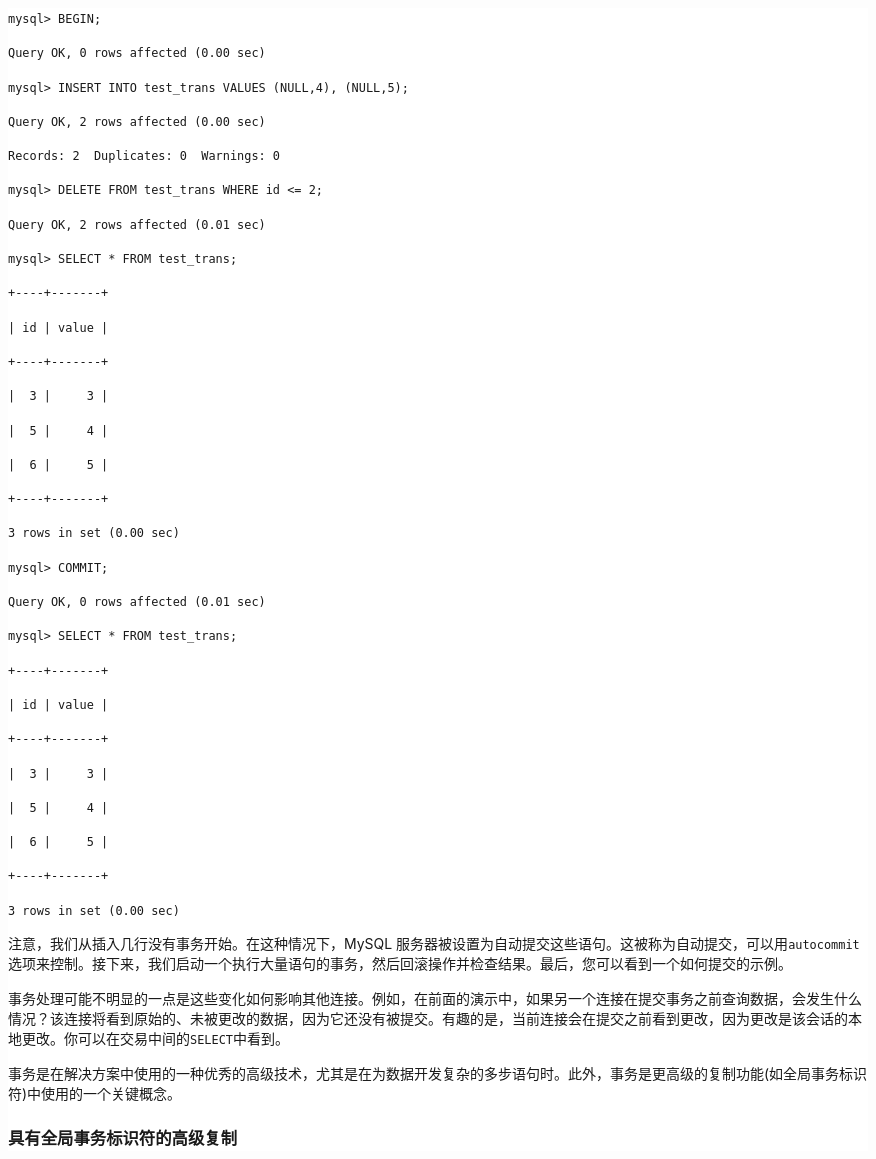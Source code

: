 `mysql> BEGIN;`

`Query OK, 0 rows affected (0.00 sec)`

`mysql> INSERT INTO test_trans VALUES (NULL,4), (NULL,5);`

`Query OK, 2 rows affected (0.00 sec)`

`Records: 2  Duplicates: 0  Warnings: 0`

`mysql> DELETE FROM test_trans WHERE id <= 2;`

`Query OK, 2 rows affected (0.01 sec)`

`mysql> SELECT * FROM test_trans;`

`+----+-------+`

`| id | value |`

`+----+-------+`

`|  3 |     3 |`

`|  5 |     4 |`

`|  6 |     5 |`

`+----+-------+`

`3 rows in set (0.00 sec)`

`mysql> COMMIT;`

`Query OK, 0 rows affected (0.01 sec)`

`mysql> SELECT * FROM test_trans;`

`+----+-------+`

`| id | value |`

`+----+-------+`

`|  3 |     3 |`

`|  5 |     4 |`

`|  6 |     5 |`

`+----+-------+`

`3 rows in set (0.00 sec)`

注意，我们从插入几行没有事务开始。在这种情况下，MySQL 服务器被设置为自动提交这些语句。这被称为自动提交，可以用`autocommit`选项来控制。接下来，我们启动一个执行大量语句的事务，然后回滚操作并检查结果。最后，您可以看到一个如何提交的示例。

事务处理可能不明显的一点是这些变化如何影响其他连接。例如，在前面的演示中，如果另一个连接在提交事务之前查询数据，会发生什么情况？该连接将看到原始的、未被更改的数据，因为它还没有被提交。有趣的是，当前连接会在提交之前看到更改，因为更改是该会话的本地更改。你可以在交易中间的`SELECT`中看到。

事务是在解决方案中使用的一种优秀的高级技术，尤其是在为数据开发复杂的多步语句时。此外，事务是更高级的复制功能(如全局事务标识符)中使用的一个关键概念。

### 具有全局事务标识符的高级复制
